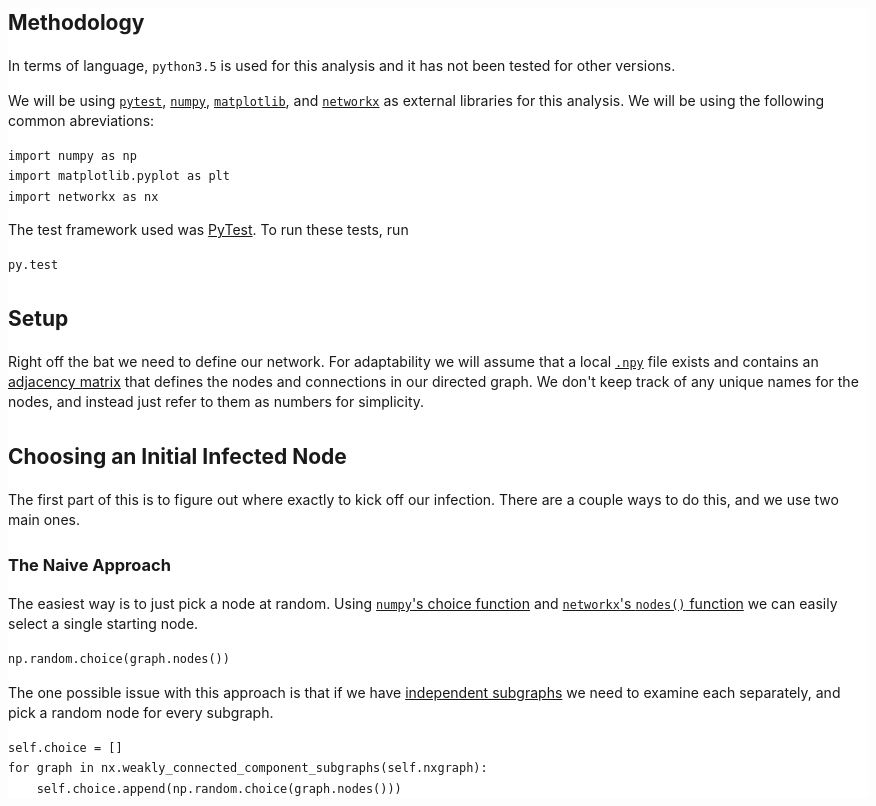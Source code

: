 ## Methodology

In terms of language, `python3.5` is used for this analysis and it has not been tested for other versions.

We will be using [`pytest`](http://pytest.org/latest/), [`numpy`](http://www.numpy.org/), [`matplotlib`](http://matplotlib.org/), and [`networkx`](https://networkx.github.io/) as external libraries for this analysis. We will be using the following common abreviations:

```
import numpy as np
import matplotlib.pyplot as plt
import networkx as nx
```

The test framework used was [PyTest](http://pytest.org/latest/). To run these tests, run

```
py.test
```

## Setup

Right off the bat we need to define our network. For adaptability we will assume that a local [`.npy`](http://docs.scipy.org/doc/numpy-1.10.1/reference/generated/numpy.load.html) file exists and contains an [adjacency matrix](https://en.wikipedia.org/wiki/Adjacency_matrix) that defines the nodes and connections in our directed graph. We don't keep track of any unique names for the nodes, and instead just refer to them as numbers for simplicity.

## Choosing an Initial Infected Node

The first part of this is to figure out where exactly to kick off our infection. There are a couple ways to do this, and we use two main ones.

### The Naive Approach

The easiest way is to just pick a node at random. Using [`numpy`'s choice function](http://docs.scipy.org/doc/numpy-1.10.0/reference/generated/numpy.random.choice.html) and [`networkx`'s `nodes()` function](https://networkx.github.io/documentation/latest/reference/generated/networkx.Graph.nodes.html) we can easily select a single starting node.

```
np.random.choice(graph.nodes())
```

The one possible issue with this approach is that if we have [independent subgraphs](https://en.wikipedia.org/wiki/Connectivity_%28graph_theory%29) we need to examine each separately, and pick a random node for every subgraph.

```
self.choice = []
for graph in nx.weakly_connected_component_subgraphs(self.nxgraph):
    self.choice.append(np.random.choice(graph.nodes()))
```
